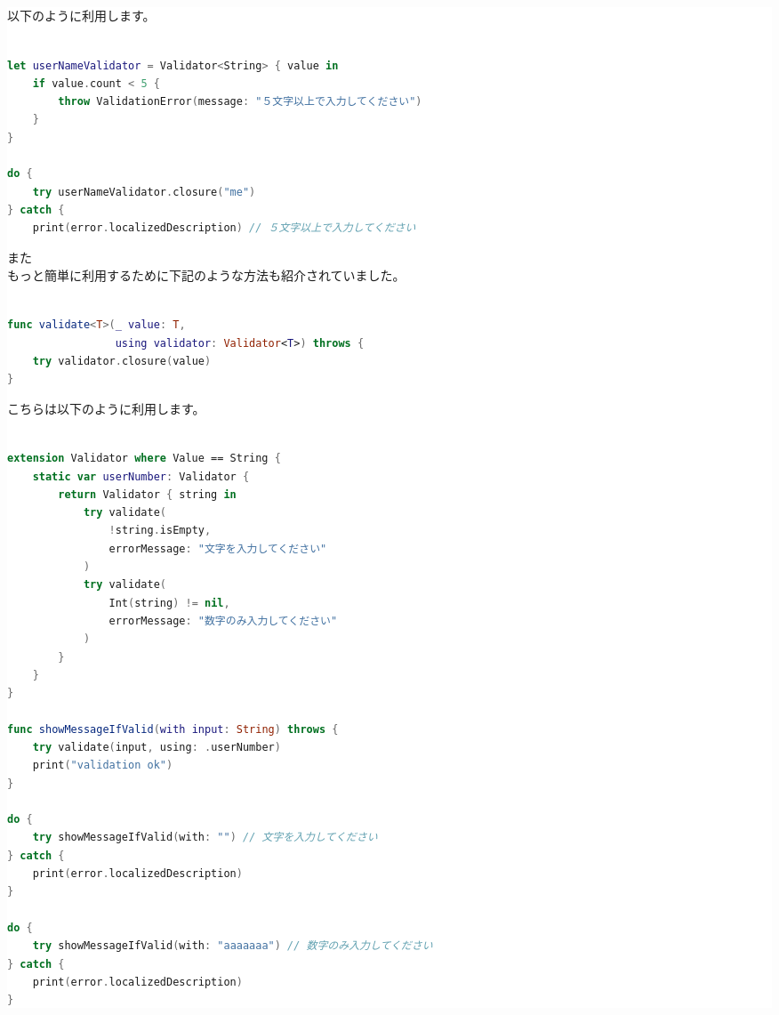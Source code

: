 以下のように利用します。  
  
```swift

let userNameValidator = Validator<String> { value in
    if value.count < 5 {
        throw ValidationError(message: "５文字以上で入力してください")
    }
}

do {
    try userNameValidator.closure("me")
} catch {
    print(error.localizedDescription) // ５文字以上で入力してください
```  
  
また  
もっと簡単に利用するために下記のような方法も紹介されていました。  
  
```swift

func validate<T>(_ value: T,
                 using validator: Validator<T>) throws {
    try validator.closure(value)
}
```  
  
こちらは以下のように利用します。  
  
```swift

extension Validator where Value == String {
    static var userNumber: Validator {
        return Validator { string in
            try validate(
                !string.isEmpty,
                errorMessage: "文字を入力してください"
            )
            try validate(
                Int(string) != nil,
                errorMessage: "数字のみ入力してください"
            )
        }
    }
}

func showMessageIfValid(with input: String) throws {
    try validate(input, using: .userNumber)
    print("validation ok")
}

do {
    try showMessageIfValid(with: "") // 文字を入力してください
} catch {
    print(error.localizedDescription)
}

do {
    try showMessageIfValid(with: "aaaaaaa") // 数字のみ入力してください
} catch {
    print(error.localizedDescription)
}
```  
  